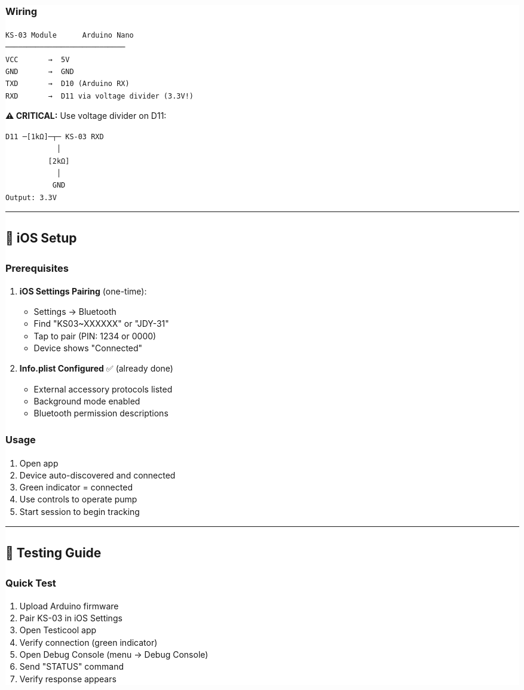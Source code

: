 ### Wiring
```
KS-03 Module      Arduino Nano
────────────────────────────
VCC       →  5V
GND       →  GND
TXD       →  D10 (Arduino RX)
RXD       →  D11 via voltage divider (3.3V!)
```

**⚠️ CRITICAL:** Use voltage divider on D11:
```
D11 ─[1kΩ]─┬─ KS-03 RXD
            │
          [2kΩ]
            │
           GND
Output: 3.3V
```

---

## 📱 iOS Setup

### Prerequisites
1. **iOS Settings Pairing** (one-time):
   - Settings → Bluetooth
   - Find "KS03~XXXXXX" or "JDY-31"
   - Tap to pair (PIN: 1234 or 0000)
   - Device shows "Connected"

2. **Info.plist Configured** ✅ (already done)
   - External accessory protocols listed
   - Background mode enabled
   - Bluetooth permission descriptions

### Usage
1. Open app
2. Device auto-discovered and connected
3. Green indicator = connected
4. Use controls to operate pump
5. Start session to begin tracking

---

## 🧪 Testing Guide

### Quick Test
1. Upload Arduino firmware
2. Pair KS-03 in iOS Settings
3. Open Testicool app
4. Verify connection (green indicator)
5. Open Debug Console (menu → Debug Console)
6. Send "STATUS" command
7. Verify response appears
